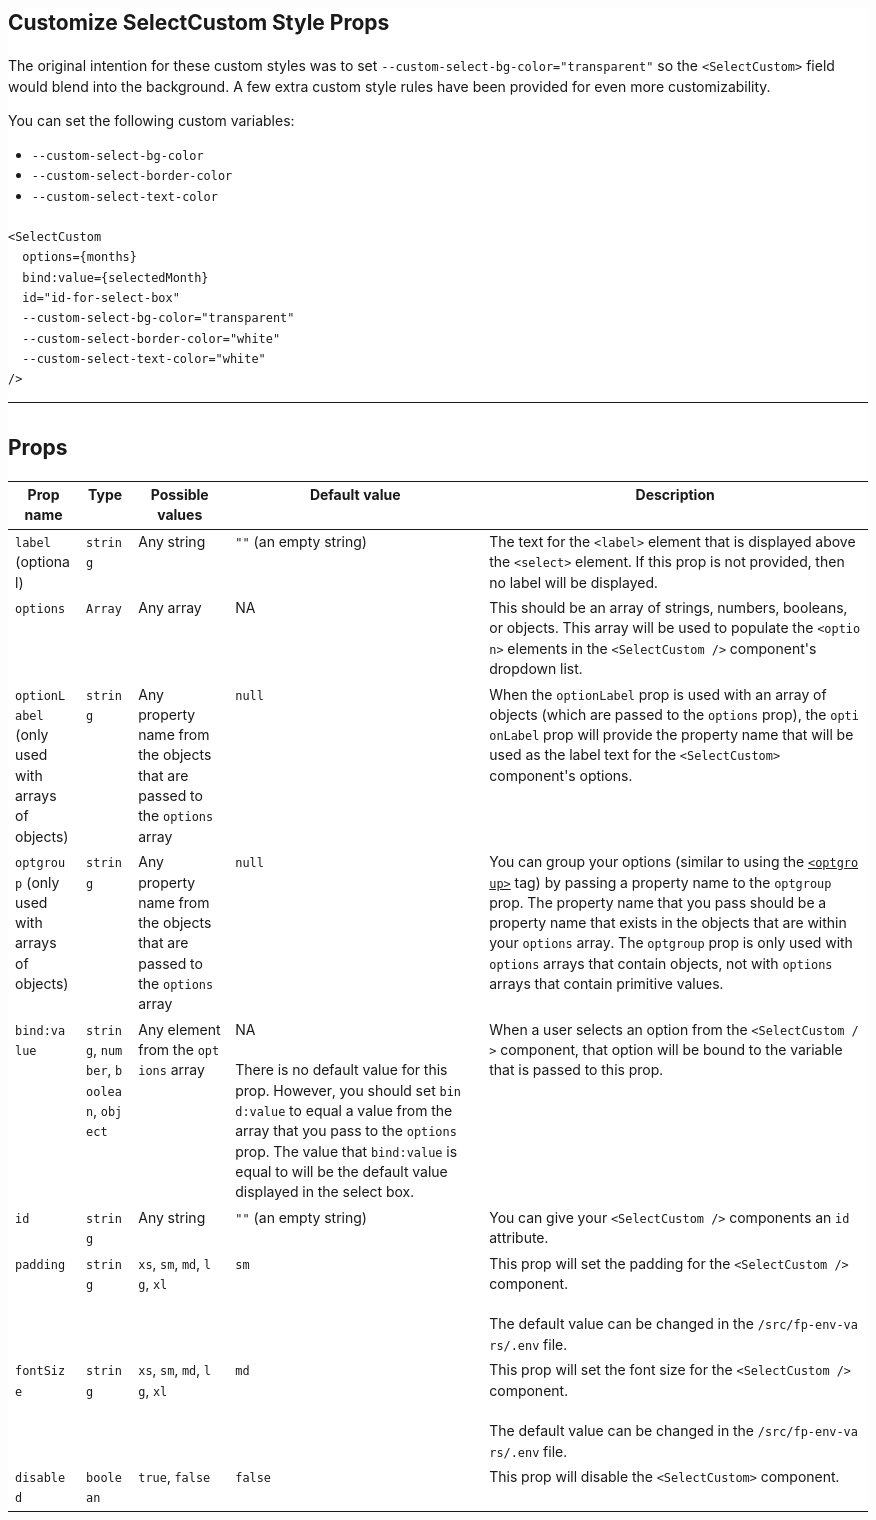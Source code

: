 
## Customize SelectCustom Style Props

The original intention for these custom styles was to set `--custom-select-bg-color="transparent"` so the `<SelectCustom>` field would blend into the background. A few extra custom style rules have been provided for even more customizability.


You can set the following custom variables:
* `--custom-select-bg-color`
* `--custom-select-border-color`
* `--custom-select-text-color`

<div style="margin-bottom:20px">
  <div class="alt-background">
    <SelectCustom
      options={months}  
      bind:value={selectedMonth}
      id="id-for-select-box"
      --custom-select-bg-color="transparent"
      --custom-select-border-color="white"
      --custom-select-text-color="white"
    />
  </div>
</div>

```svelte
<SelectCustom
  options={months}  
  bind:value={selectedMonth}
  id="id-for-select-box"
  --custom-select-bg-color="transparent"
  --custom-select-border-color="white"
  --custom-select-text-color="white"
/>
```

---


## Props
| Prop name | Type | Possible values | Default value | Description |
| --------- | ---- | --------------- | ------------- | ----------- |
| `label`<br>(optional) | `string` | Any string | `""` (an empty string) | The text for the `<label>` element that is displayed above the `<select>` element. If this prop is not provided, then no label will be displayed. |
| `options` | `Array` | Any array | NA | This should be an array of strings, numbers, booleans, or objects. This array will be used to populate the `<option>` elements in the `<SelectCustom />` component's dropdown list. |
| `optionLabel` (only used with arrays of objects) | `string` | Any property name from the objects that are passed to the `options` array | `null` | When the `optionLabel` prop is used with an array of objects (which are passed to the `options` prop), the `optionLabel` prop will provide the property name that will be used as the label text for the `<SelectCustom>` component's options. |
| `optgroup` (only used with arrays of objects) | `string` | Any property name from the objects that are passed to the `options` array | `null` | You can group your options (similar to using the [`<optgroup>`](https://developer.mozilla.org/en-US/docs/Web/HTML/Element/optgroup) tag) by passing a property name to the `optgroup` prop. The property name that you pass should be a property name that exists in the objects that are within your `options` array. The `optgroup` prop is only used with `options` arrays that contain objects, not with `options` arrays that contain primitive values. |
| `bind:value` | `string`, `number`, `boolean`, `object` | Any element from the `options` array | NA<br><br>There is no default value for this prop. However, you should set `bind:value` to equal a value from the array that you pass to the `options` prop. The value that `bind:value` is equal to will be the default value displayed in the select box. | When a user selects an option from the `<SelectCustom />` component, that option will be bound to the variable that is passed to this prop.
| `id` | `string` | Any string | `""` (an empty string) | You can give your `<SelectCustom />` components an `id` attribute. |
| `padding` | `string` | `xs`, `sm`, `md`, `lg`, `xl` | `sm` | This prop will set the padding for the `<SelectCustom />` component.<br><br>The default value can be changed in the `/src/fp-env-vars/.env` file. |
| `fontSize` | `string` | `xs`, `sm`, `md`, `lg`, `xl` | `md` | This prop will set the font size for the `<SelectCustom />` component.<br><br>The default value can be changed in the `/src/fp-env-vars/.env` file. |
| `disabled` | `boolean` | `true`, `false` | `false` | This prop will disable the `<SelectCustom>` component. |
